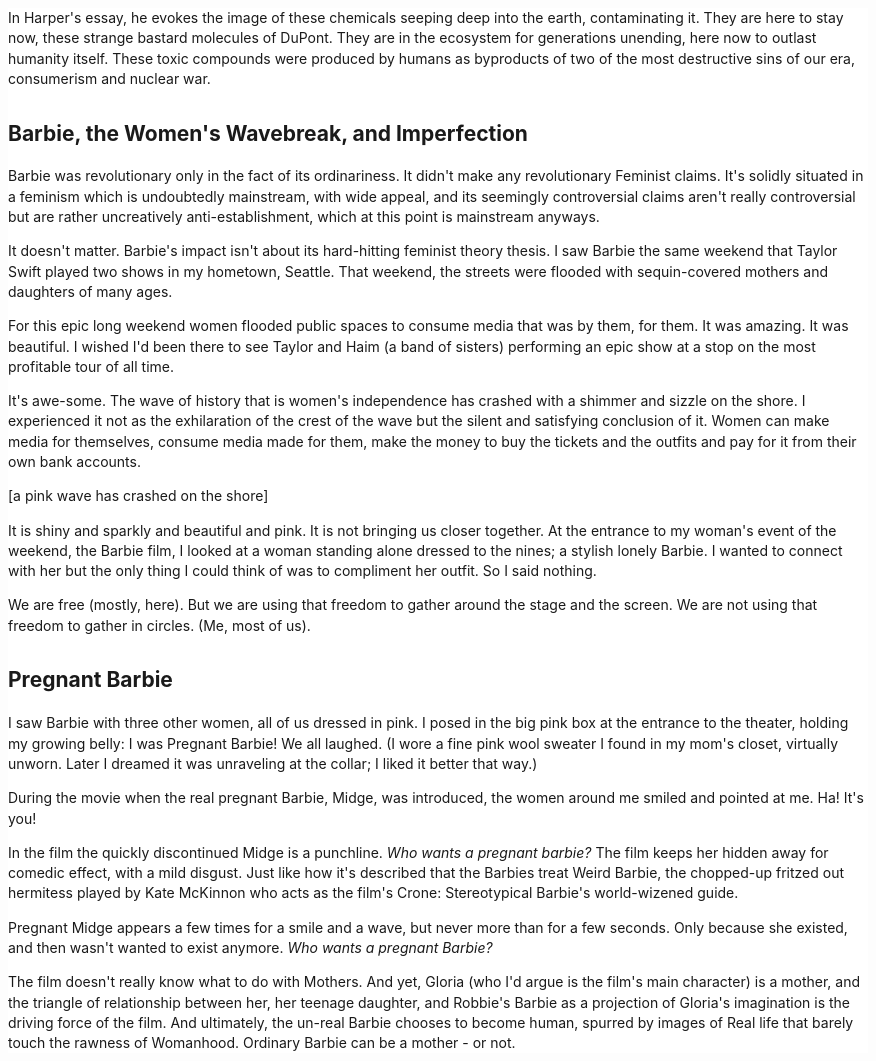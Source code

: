 In Harper's essay, he evokes the image of these chemicals seeping deep into the earth, contaminating it. They are here to stay now, these strange bastard molecules of DuPont. They are in the ecosystem for generations unending, here now to outlast humanity itself. These toxic compounds were produced by humans as byproducts of two of the most destructive sins of our era, consumerism and nuclear war.

## Barbie, the Women's Wavebreak, and Imperfection

Barbie was revolutionary only in the fact of its ordinariness. It didn't make any revolutionary Feminist claims. It's solidly situated in a feminism which is undoubtedly mainstream, with wide appeal, and its seemingly controversial claims aren't really controversial but are rather uncreatively anti-establishment, which at this point is mainstream anyways. 

It doesn't matter. Barbie's impact isn't about its hard-hitting feminist theory thesis. I saw Barbie the same weekend that Taylor Swift played two shows in my hometown, Seattle. That weekend, the streets were flooded with sequin-covered mothers and daughters of many ages. 

For this epic long weekend women flooded public spaces to consume media that was by them, for them. It was amazing. It was beautiful. I wished I'd been there to see Taylor and Haim (a band of sisters) performing an epic show at a stop on the most profitable tour of all time. 

It's awe-some. The wave of history that is women's independence has crashed with a shimmer and sizzle on the shore. I experienced it not as the exhilaration of the crest of the wave but the silent and satisfying conclusion of it. Women can make media for themselves, consume media made for them, make the money to buy the tickets and the outfits and pay for it from their own bank accounts. 

[a pink wave has crashed on the shore]

It is shiny and sparkly and beautiful and pink. It is not bringing us closer together. At the entrance to my woman's event of the weekend, the Barbie film, I looked at a woman standing alone dressed to the nines; a stylish lonely Barbie. I wanted to connect with her but the only thing I could think of was to compliment her outfit. So I said nothing. 

We are free (mostly, here). But we are using that freedom to gather around the stage and the screen. We are not using that freedom to gather in circles. (Me, most of us). 

## Pregnant Barbie

I saw Barbie with three other women, all of us dressed in pink. I posed in the big pink box at the entrance to the theater, holding my growing belly: I was Pregnant Barbie! We all laughed. (I wore a fine pink wool sweater I found in my mom's closet, virtually unworn. Later I dreamed it was unraveling at the collar; I liked it better that way.)

During the movie when the real pregnant Barbie, Midge, was introduced, the women around me smiled and pointed at me. Ha! It's you! 

In the film the quickly discontinued Midge is a punchline. *Who wants a pregnant barbie?* The film keeps her hidden away for comedic effect, with a mild disgust. Just like how it's described that the Barbies treat Weird Barbie, the chopped-up fritzed out hermitess played by Kate McKinnon who acts as the film's Crone: Stereotypical Barbie's world-wizened guide.

Pregnant Midge appears a few times for a smile and a wave, but never more than for a few seconds. Only because she existed, and then wasn't wanted to exist anymore. *Who wants a pregnant Barbie?* 

The film doesn't really know what to do with Mothers. And yet, Gloria (who I'd argue is the film's main character) is a mother, and the triangle of relationship between her, her teenage daughter, and Robbie's Barbie as a projection of Gloria's imagination is the driving force of the film. And ultimately, the un-real Barbie chooses to become human, spurred by images of Real life that barely touch the rawness of Womanhood. Ordinary Barbie can be a mother - or not. 
